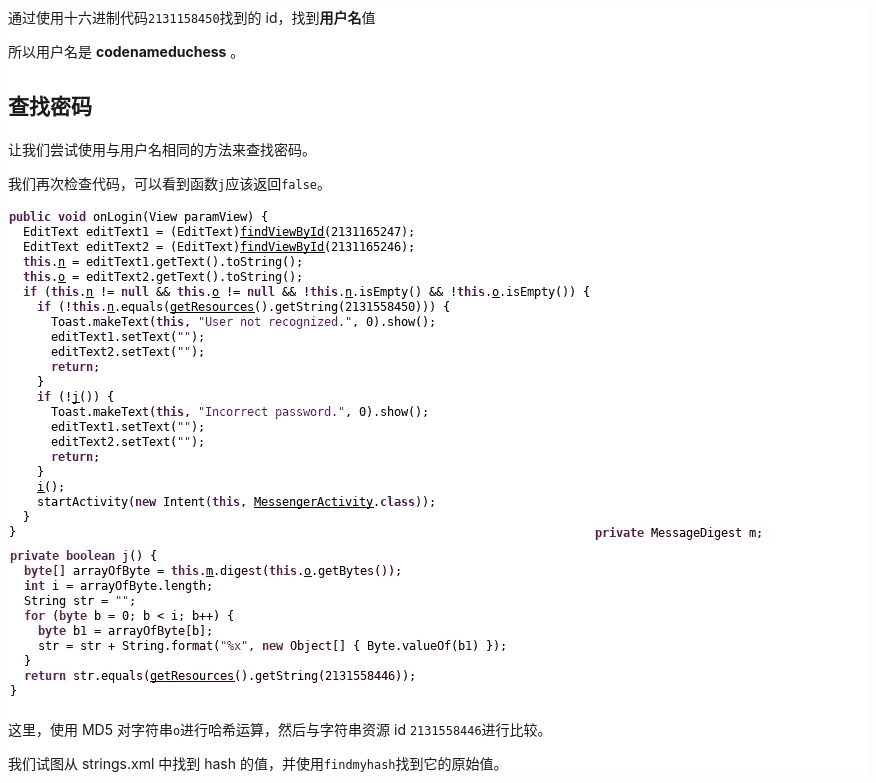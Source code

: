 通过使用十六进制代码`2131158450`找到的 id，找到**用户名**值

所以用户名是 **codenameduchess** 。

## 查找密码

让我们尝试使用与用户名相同的方法来查找密码。

我们再次检查代码，可以看到函数`j`应该返回`false`。

![](img/93c654404e006294854e00621fc42b46.png)![](img/524bb26cfa03fa16b7c036abe255aa91.png)![](img/50fd102e93012959c44de760af34181b.png)

这里，使用 MD5 对字符串`o`进行哈希运算，然后与字符串资源 id `2131558446`进行比较。

我们试图从 strings.xml 中找到 hash 的值，并使用`findmyhash`找到它的原始值。
